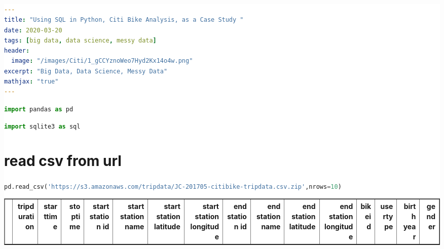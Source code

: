 ```yaml
---
title: "Using SQL in Python, Citi Bike Analysis, as a Case Study "
date: 2020-03-20
tags: [big data, data science, messy data]
header:
  image: "/images/Citi/1_gCCYznoWeo7Hyd2Kx14o4w.png"
excerpt: "Big Data, Data Science, Messy Data"
mathjax: "true"
---
```


```python
import pandas as pd
```


```python
import sqlite3 as sql
```

# read csv from url



```python
pd.read_csv('https://s3.amazonaws.com/tripdata/JC-201705-citibike-tripdata.csv.zip',nrows=10)
```




<div>
<style scoped>
    .dataframe tbody tr th:only-of-type {
        vertical-align: middle;
    }

    .dataframe tbody tr th {
        vertical-align: top;
    }

    .dataframe thead th {
        text-align: right;
    }
</style>
<table border="1" class="dataframe">
  <thead>
    <tr style="text-align: right;">
      <th></th>
      <th>tripduration</th>
      <th>starttime</th>
      <th>stoptime</th>
      <th>start station id</th>
      <th>start station name</th>
      <th>start station latitude</th>
      <th>start station longitude</th>
      <th>end station id</th>
      <th>end station name</th>
      <th>end station latitude</th>
      <th>end station longitude</th>
      <th>bikeid</th>
      <th>usertype</th>
      <th>birth year</th>
      <th>gender</th>
    </tr>
  </thead>
  <tbody>
    <tr>